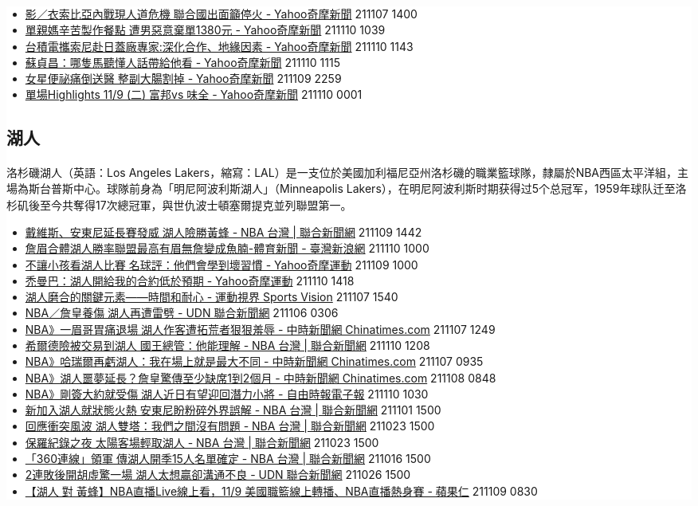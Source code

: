 - [影／衣索比亞內戰現人道危機 聯合國出面籲停火 - Yahoo奇摩新聞](https://tw.news.yahoo.com/%E5%BD%B1-%E8%A1%A3%E7%B4%A2%E6%AF%94%E4%BA%9E%E5%85%A7%E6%88%B0%E7%8F%BE%E4%BA%BA%E9%81%93%E5%8D%B1%E6%A9%9F-%E8%81%AF%E5%90%88%E5%9C%8B%E5%87%BA%E9%9D%A2%E7%B1%B2%E5%81%9C%E7%81%AB-060002828.html "影／衣索比亞內戰現人道危機 聯合國出面籲停火 - Yahoo奇摩新聞") 211107 1400
- [單親媽辛苦製作餐點 遭男惡意棄單1380元 - Yahoo奇摩新聞](https://tw.yahoo.com/tv/%E5%96%AE%E8%A6%AA%E5%AA%BD%E8%BE%9B%E8%8B%A6%E8%A3%BD%E4%BD%9C%E9%A4%90%E9%BB%9E-%E9%81%AD%E7%94%B7%E6%83%A1%E6%84%8F%E6%A3%84%E5%96%AE1380%E5%85%83-023959385.html?chat=1 "單親媽辛苦製作餐點 遭男惡意棄單1380元 - Yahoo奇摩新聞") 211110 1039
- [台積電攜索尼赴日蓋廠專家:深化合作、地緣因素 - Yahoo奇摩新聞](https://tw.tv.yahoo.com/news-video/%E5%8F%B0%E7%A9%8D%E9%9B%BB%E6%94%9C%E7%B4%A2%E5%B0%BC%E8%B5%B4%E6%97%A5%E8%93%8B%E5%BB%A0-%E5%B0%88%E5%AE%B6-%E6%B7%B1%E5%8C%96%E5%90%88%E4%BD%9C-%E5%9C%B0%E7%B7%A3%E5%9B%A0%E7%B4%A0-025811751.html "台積電攜索尼赴日蓋廠專家:深化合作、地緣因素 - Yahoo奇摩新聞") 211110 1143
- [蘇貞昌：哪隻馬聽懂人話帶給他看 - Yahoo奇摩新聞](https://tw.news.yahoo.com/%E8%98%87%E8%B2%9E%E6%98%8C-%E5%93%AA%E9%9A%BB%E9%A6%AC%E8%81%BD%E6%87%82%E4%BA%BA%E8%A9%B1%E5%B8%B6%E7%B5%A6%E4%BB%96%E7%9C%8B-022434666.html "蘇貞昌：哪隻馬聽懂人話帶給他看 - Yahoo奇摩新聞") 211110 1115
- [女星便祕痛倒送醫 整副大腸割掉 - Yahoo奇摩新聞](https://tw.news.yahoo.com/%E5%A5%B3%E6%98%9F%E4%BE%BF%E7%A5%95%E7%97%9B%E5%80%92%E9%80%81%E9%86%AB-%E6%95%B4%E5%89%AF%E5%A4%A7%E8%85%B8%E5%89%B2%E6%8E%89-145916177.html "女星便祕痛倒送醫 整副大腸割掉 - Yahoo奇摩新聞") 211109 2259
- [單場Highlights 11/9 (二) 富邦vs 味全 - Yahoo奇摩新聞](https://tw.news.yahoo.com/%E5%96%AE%E5%A0%B4highlights-11-9-%E4%BA%8C-%E5%AF%8C%E9%82%A6-160110502.html "單場Highlights 11/9 (二) 富邦vs 味全 - Yahoo奇摩新聞") 211110 0001

## 湖人

洛杉磯湖人（英語：Los Angeles Lakers，縮寫：LAL）是一支位於美國加利福尼亞州洛杉磯的職業籃球隊，隸屬於NBA西區太平洋組，主場為斯台普斯中心。球隊前身為「明尼阿波利斯湖人」（Minneapolis Lakers），在明尼阿波利斯时期获得过5个总冠军，1959年球队迁至洛杉矶後至今共奪得17次總冠軍，與世仇波士頓塞爾提克並列聯盟第一。
- [戴維斯、安東尼延長賽發威 湖人險勝黃蜂 - NBA 台灣 | 聯合新聞網](https://nba.udn.com/nba/story/6780/5877705 "戴維斯、安東尼延長賽發威 湖人險勝黃蜂 - NBA 台灣 | 聯合新聞網") 211109 1442
- [詹眉合體湖人勝率聯盟最高有眉無詹變成魚腩-體育新聞 - 臺灣新浪網](https://news.sina.com.tw/article/20211110/40525918.html "詹眉合體湖人勝率聯盟最高有眉無詹變成魚腩-體育新聞 - 臺灣新浪網") 211110 1000
- [不讓小孩看湖人比賽 名球評：他們會學到壞習慣 - Yahoo奇摩運動](https://tw.sports.yahoo.com/news/%E4%B8%8D%E8%AE%93%E5%B0%8F%E5%AD%A9%E7%9C%8B%E6%B9%96%E4%BA%BA%E6%AF%94%E8%B3%BD-%E5%90%8D%E7%90%83%E8%A9%95%EF%BC%9A%E4%BB%96%E5%80%91%E6%9C%83%E5%AD%B8%E5%88%B0%E5%A3%9E%E7%BF%92%E6%85%A3-020037423.html "不讓小孩看湖人比賽 名球評：他們會學到壞習慣 - Yahoo奇摩運動") 211109 1000
- [禿曼巴：湖人開給我的合約低於預期 - Yahoo奇摩運動](https://tw.sports.yahoo.com/news/%E7%A6%BF%E6%9B%BC%E5%B7%B4-%E6%B9%96%E4%BA%BA%E9%96%8B%E7%B5%A6%E6%88%91%E7%9A%84%E5%90%88%E7%B4%84%E4%BD%8E%E6%96%BC%E9%A0%90%E6%9C%9F-061825190.html "禿曼巴：湖人開給我的合約低於預期 - Yahoo奇摩運動") 211110 1418
- [湖人磨合的關鍵元素——時間和耐心 - 運動視界 Sports Vision](https://www.sportsv.net/articles/89506 "湖人磨合的關鍵元素——時間和耐心 - 運動視界 Sports Vision") 211107 1540
- [NBA／詹皇養傷 湖人再遭雷劈 - UDN 聯合新聞網](https://udn.com/news/story/7002/5870496 "NBA／詹皇養傷 湖人再遭雷劈 - UDN 聯合新聞網") 211106 0306
- [NBA》一眉哥胃痛退場 湖人作客遭拓荒者狠狠羞辱 - 中時新聞網 Chinatimes.com](https://www.chinatimes.com/realtimenews/20211107001548-260403 "NBA》一眉哥胃痛退場 湖人作客遭拓荒者狠狠羞辱 - 中時新聞網 Chinatimes.com") 211107 1249
- [希爾德險被交易到湖人 國王總管：他能理解 - NBA 台灣 | 聯合新聞網](https://nba.udn.com/nba/story/6780/5879939 "希爾德險被交易到湖人 國王總管：他能理解 - NBA 台灣 | 聯合新聞網") 211110 1208
- [NBA》哈瑞爾再虧湖人：我在場上就是最大不同 - 中時新聞網 Chinatimes.com](https://www.chinatimes.com/realtimenews/20211107000944-260403 "NBA》哈瑞爾再虧湖人：我在場上就是最大不同 - 中時新聞網 Chinatimes.com") 211107 0935
- [NBA》湖人噩夢延長？詹皇驚傳至少缺席1到2個月 - 中時新聞網 Chinatimes.com](https://www.chinatimes.com/realtimenews/20211108001025-260403 "NBA》湖人噩夢延長？詹皇驚傳至少缺席1到2個月 - 中時新聞網 Chinatimes.com") 211108 0848
- [NBA》剛簽大約就受傷 湖人近日有望迎回潛力小將 - 自由時報電子報](https://sports.ltn.com.tw/news/breakingnews/3731744 "NBA》剛簽大約就受傷 湖人近日有望迎回潛力小將 - 自由時報電子報") 211110 1030
- [新加入湖人就狀態火熱 安東尼盼粉碎外界誤解 - NBA 台灣 | 聯合新聞網](https://nba.udn.com/nba/story/6780/5858756 "新加入湖人就狀態火熱 安東尼盼粉碎外界誤解 - NBA 台灣 | 聯合新聞網") 211101 1500
- [回應衝突風波 湖人雙塔：我們之間沒有問題 - NBA 台灣 | 聯合新聞網](https://nba.udn.com/nba/story/6780/5838449 "回應衝突風波 湖人雙塔：我們之間沒有問題 - NBA 台灣 | 聯合新聞網") 211023 1500
- [保羅紀錄之夜 太陽客場輕取湖人 - NBA 台灣 | 聯合新聞網](https://nba.udn.com/nba/story/6780/5837980 "保羅紀錄之夜 太陽客場輕取湖人 - NBA 台灣 | 聯合新聞網") 211023 1500
- [「360連線」領軍 傳湖人開季15人名單確定 - NBA 台灣 | 聯合新聞網](https://nba.udn.com/nba/story/6780/5821225 "「360連線」領軍 傳湖人開季15人名單確定 - NBA 台灣 | 聯合新聞網") 211016 1500
- [2連敗後開胡虛驚一場 湖人太想贏卻溝通不良 - UDN 聯合新聞網](https://udn.com/news/story/7002/5842474 "2連敗後開胡虛驚一場 湖人太想贏卻溝通不良 - UDN 聯合新聞網") 211026 1500
- [【湖人 對 黃蜂】NBA直播Live線上看，11/9 美國職籃線上轉播、NBA直播熱身賽 - 蘋果仁](https://applealmond.com/posts/119995 "【湖人 對 黃蜂】NBA直播Live線上看，11/9 美國職籃線上轉播、NBA直播熱身賽 - 蘋果仁") 211109 0830